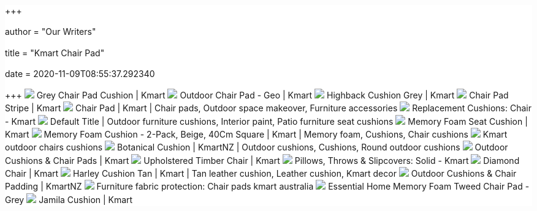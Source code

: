 +++
        
author = "Our Writers"
        
title = "Kmart Chair Pad"
        
date = 2020-11-09T08:55:37.292340
        
+++
[ ![](https://www.kmart.com.au/wcsstore/Kmart/images/ncatalog/f/6/42507956-1-f.jpg)](https://www.kmart.com.au/wcsstore/Kmart/images/ncatalog/f/6/42507956-1-f.jpg) Grey Chair Pad Cushion | Kmart
[ ![](https://www.kmart.com.au/wcsstore/Kmart/images/ncatalog/f/7/42759867-1-f.jpg)](https://www.kmart.com.au/wcsstore/Kmart/images/ncatalog/f/7/42759867-1-f.jpg) Outdoor Chair Pad - Geo | Kmart
[ ![](https://www.kmart.com.au/wcsstore/Kmart/images/ncatalog/f/8/42625148-1-f.jpg)](https://www.kmart.com.au/wcsstore/Kmart/images/ncatalog/f/8/42625148-1-f.jpg) Highback Cushion Grey | Kmart
[ ![](https://www.kmart.com.au/wcsstore/Kmart/images/ncatalog/f/4/42759874-1-f.jpg)](https://www.kmart.com.au/wcsstore/Kmart/images/ncatalog/f/4/42759874-1-f.jpg) Chair Pad Stripe | Kmart
[ ![](https://i.pinimg.com/originals/02/c8/2a/02c82a56de29a92ff7a0965c5a41226d.jpg)](https://i.pinimg.com/originals/02/c8/2a/02c82a56de29a92ff7a0965c5a41226d.jpg) Chair Pad | Kmart | Chair pads, Outdoor space makeover, Furniture  accessories
[ ![](https://c.shld.net/rpx/i/s/i/spin/10163512/prod_20325788512?hei=245&wid=245&op_sharpen=1&qlt=85)](https://c.shld.net/rpx/i/s/i/spin/10163512/prod_20325788512?hei=245&wid=245&op_sharpen=1&qlt=85) Replacement Cushions: Chair - Kmart
[ ![](https://i.pinimg.com/originals/29/31/5a/29315ac25960cfafad1d9337a5453040.jpg)](https://i.pinimg.com/originals/29/31/5a/29315ac25960cfafad1d9337a5453040.jpg) Default Title | Outdoor furniture cushions, Interior paint, Patio furniture seat  cushions
[ ![](https://www.kmart.com.au/wcsstore/Kmart/images/ncatalog/f/0/42847090-1-f.jpg)](https://www.kmart.com.au/wcsstore/Kmart/images/ncatalog/f/0/42847090-1-f.jpg) Memory Foam Seat Cushion | Kmart
[ ![](https://i.pinimg.com/originals/6a/12/01/6a12015a06dddd7e62971f08becf09d4.jpg)](https://i.pinimg.com/originals/6a/12/01/6a12015a06dddd7e62971f08becf09d4.jpg) Memory Foam Cushion - 2-Pack, Beige, 40Cm Square | Kmart | Memory foam,  Cushions, Chair cushions
[ ![](https://4.bp.blogspot.com/-wTHiNQDbihk/W_BHOZiTcOI/AAAAAAAAA_I/3jqWdX4CLtMUnd2KHMfa9e9RUFWI4UqqwCLcBGAs/s640/kmart%2Boutdoor%2Bchairs%2Bcushions.jpg)](https://4.bp.blogspot.com/-wTHiNQDbihk/W_BHOZiTcOI/AAAAAAAAA_I/3jqWdX4CLtMUnd2KHMfa9e9RUFWI4UqqwCLcBGAs/s640/kmart%2Boutdoor%2Bchairs%2Bcushions.jpg) Kmart outdoor chairs cushions
[ ![](https://i.pinimg.com/originals/77/cb/c6/77cbc69cbae43c2e459f9718a7795f0d.png)](https://i.pinimg.com/originals/77/cb/c6/77cbc69cbae43c2e459f9718a7795f0d.png) Botanical Cushion | KmartNZ | Outdoor cushions, Cushions, Round outdoor  cushions
[ ![](https://www.kmart.com.au/wcsstore/Kmart/images/ncatalog/tf/7/42893387-1-tf.jpg)](https://www.kmart.com.au/wcsstore/Kmart/images/ncatalog/tf/7/42893387-1-tf.jpg) Outdoor Cushions & Chair Pads | Kmart
[ ![](https://www.kmart.com.au/wcsstore/Kmart/images/ncatalog/f/0/42766100-1-f.jpg)](https://www.kmart.com.au/wcsstore/Kmart/images/ncatalog/f/0/42766100-1-f.jpg) Upholstered Timber Chair | Kmart
[ ![](https://c.shld.net/rpx/i/s/i/spin/image/spin_prod_895511312?hei=245&wid=245&op_sharpen=1&qlt=85)](https://c.shld.net/rpx/i/s/i/spin/image/spin_prod_895511312?hei=245&wid=245&op_sharpen=1&qlt=85) Pillows, Throws & Slipcovers: Solid - Kmart
[ ![](https://www.kmart.com.au/wcsstore/Kmart/images/ncatalog/f/4/42442974-1-f.jpg)](https://www.kmart.com.au/wcsstore/Kmart/images/ncatalog/f/4/42442974-1-f.jpg) Diamond Chair | Kmart
[ ![](https://i.pinimg.com/originals/61/2a/a3/612aa33391d0803575052b71e08b56b4.jpg)](https://i.pinimg.com/originals/61/2a/a3/612aa33391d0803575052b71e08b56b4.jpg) Harley Cushion Tan | Kmart | Tan leather cushion, Leather cushion, Kmart  decor
[ ![](https://www.kmart.co.nz/wcsstore/Kmart/images/ncatalog/tf/6/42493426-1-tf.jpg)](https://www.kmart.co.nz/wcsstore/Kmart/images/ncatalog/tf/6/42493426-1-tf.jpg) Outdoor Cushions & Chair Padding | KmartNZ
[ ![](https://lh3.googleusercontent.com/proxy/mqIgZSVdlN1kaBZcrDgSGml4SJ8ImOhJueaj3bnopNnBpG6--XGCzXAaqGRSk7U1tLwVsUWZ9DS9MPBEqz6q7wXZZ31H7n5eOHWDgIvv1f43ysuXiubadHgotWXCQRY=s0-d)](https://lh3.googleusercontent.com/proxy/mqIgZSVdlN1kaBZcrDgSGml4SJ8ImOhJueaj3bnopNnBpG6--XGCzXAaqGRSk7U1tLwVsUWZ9DS9MPBEqz6q7wXZZ31H7n5eOHWDgIvv1f43ysuXiubadHgotWXCQRY=s0-d) Furniture fabric protection: Chair pads kmart australia
[ ![](https://c.shld.net/rpx/i/s/i/spin/10038719/prod_20598138712??hei=64&wid=64&qlt=50)](https://c.shld.net/rpx/i/s/i/spin/10038719/prod_20598138712??hei=64&wid=64&qlt=50) Essential Home Memory Foam Tweed Chair Pad - Grey
[ ![](https://www.kmart.com.au/wcsstore/Kmart/images/ncatalog/f/6/42744146-1-f.jpg)](https://www.kmart.com.au/wcsstore/Kmart/images/ncatalog/f/6/42744146-1-f.jpg) Jamila Cushion | Kmart